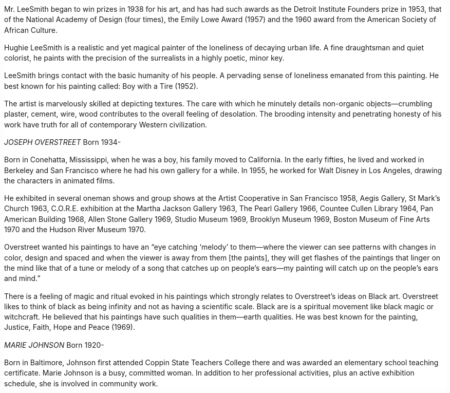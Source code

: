 Mr. LeeSmith began to win prizes in 1938 for his art, and has had such awards as the Detroit Institute Founders prize in 1953, that of the National Academy of Design (four times), the Emily Lowe Award (1957) and the 1960 award from the American Society of African Culture.
</p>
<p>
Hughie LeeSmith is a realistic and yet magical painter of the loneliness of decaying urban life. A fine draughtsman and quiet colorist, he paints with the precision of the surrealists in a highly poetic, minor key.
</p>
<p>
LeeSmith brings contact with the basic humanity of his people. A pervading sense of loneliness emanated from this painting. He best known for his painting called: Boy with a Tire (1952).
</p>
<p>
The artist is marvelously skilled at depicting textures. The care with which he minutely details non-organic objects—crumbling plaster, cement, wire, wood contributes to the overall feeling of desolation. The brooding intensity and penetrating honesty of his work have truth for all of contemporary Western civilization.
</p>
<p>
<i>
JOSEPH OVERSTREET
</i>
Born 1934-
</p>
<p>
Born in Conehatta, Mississippi, when he was a boy, his family moved to California. In the early fifties, he lived and worked in Berkeley and San Francisco where he had his own gallery for a while. In 1955, he worked for Walt Disney in Los Angeles, drawing the characters in animated films.
</p>
<p>
He exhibited in several oneman shows and group shows at the Artist Cooperative in San Francisco 1958, Aegis Gallery, St Mark’s Church 1963, C.O.R.E. exhibition at the Martha Jackson Gallery 1963, The Pearl Gallery 1966, Countee Cullen Library 1964, Pan American Building 1968, Allen Stone Gallery 1969, Studio Museum 1969, Brooklyn Museum 1969, Boston Museum of Fine Arts 1970 and the Hudson River Museum 1970.
</p>
<p>
Overstreet wanted his paintings to have an “eye catching ‘melody’ to them—where the viewer can see patterns with changes in color, design and spaced and when the viewer is away from them [the paints], they will get flashes of the paintings that linger on the mind like that of a tune or melody of a song that catches up on people’s ears—my painting will catch up on the people’s ears and mind.”
</p>
<p>
There is a feeling of magic and ritual evoked in his paintings which strongly relates to Overstreet’s ideas on Black art. Overstreet likes to think of black as being infinity and not as having a scientific scale. Black are is a spiritual movement like black magic or witchcraft. He believed that his paintings have such qualities in them—earth qualities. He was best known for the painting, Justice, Faith, Hope and Peace (1969).
</p>
<p>
<i>
MARIE JOHNSON
</i>
Born 1920-
</p>
<p>
Born in Baltimore, Johnson first attended Coppin State Teachers College there and was awarded an elementary school teaching certificate. Marie Johnson is a busy, committed woman. In addition to her professional activities, plus an active exhibition schedule, she is involved in community work.
</p>
<p>